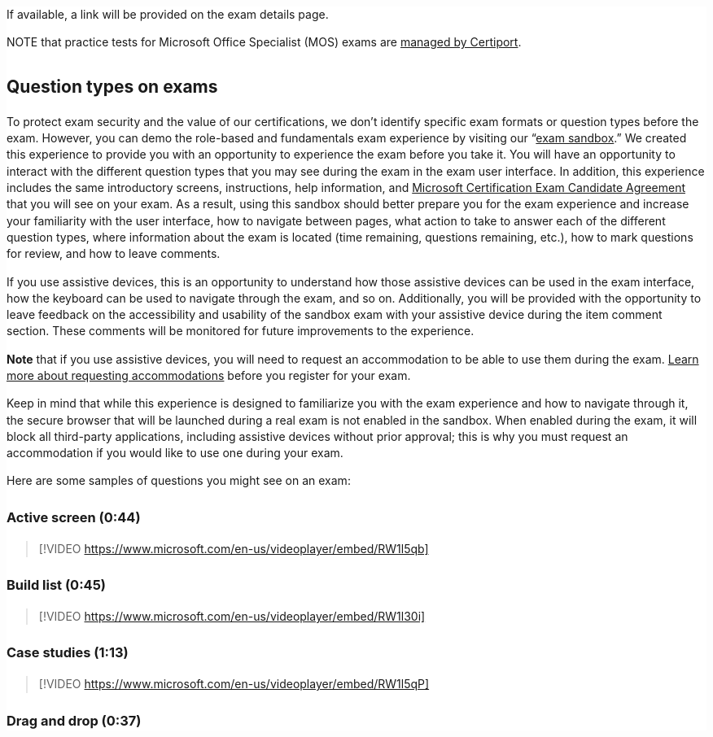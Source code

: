 If available, a link will be provided on the exam details page.

NOTE that practice tests for Microsoft Office Specialist (MOS) exams are [managed by Certiport](https://certiport.pearsonvue.com/Certifications/Microsoft/MOS/Practice). 

## Question types on exams

To protect exam security and the value of our certifications, we don’t identify specific exam formats or question types before the exam. However, you can demo the role-based and fundamentals exam experience by visiting our “[exam sandbox](https://aka.ms/examdemo).” We created this experience to provide you with an opportunity to experience the exam before you take it. You will have an opportunity to interact with the different question types that you may see during the exam in the exam user interface. In addition, this experience includes the same introductory screens, instructions, help information, and [Microsoft Certification Exam Candidate Agreement](/credentials/support/certification-exam-candidate-agreement) that you will see on your exam. As a result, using this sandbox should better prepare you for the exam experience and increase your familiarity with the user interface, how to navigate between pages, what action to take to answer each of the different question types, where information about the exam is located (time remaining, questions remaining, etc.), how to mark questions for review, and how to leave comments.

If you use assistive devices, this is an opportunity to understand how those assistive devices can be used in the exam interface, how the keyboard can be used to navigate through the exam, and so on. Additionally, you will be provided with the opportunity to leave feedback on the accessibility and usability of the sandbox exam with your assistive device during the item comment section. These comments will be monitored for future improvements to the experience.

**Note** that if you use assistive devices, you will need to request an accommodation to be able to use them during the exam. [Learn more about requesting accommodations](/credentials/certifications/request-accommodations) before you register for your exam.

Keep in mind that while this experience is designed to familiarize you with the exam experience and how to navigate through it, the secure browser that will be launched during a real exam is not enabled in the sandbox. When enabled during the exam, it will block all third-party applications, including assistive devices without prior approval; this is why you must request an accommodation if you would like to use one during your exam.

Here are some samples of questions you might see on an exam:

### Active screen (0:44)



> [!VIDEO https://www.microsoft.com/en-us/videoplayer/embed/RW1l5qb]

### Build list (0:45)


> [!VIDEO https://www.microsoft.com/en-us/videoplayer/embed/RW1l30i]

### Case studies (1:13)


> [!VIDEO https://www.microsoft.com/en-us/videoplayer/embed/RW1l5qP]

### Drag and drop (0:37)
